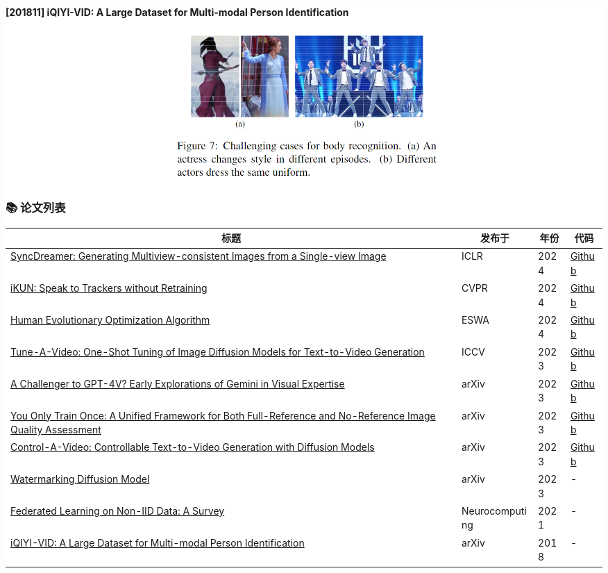 
#### [201811] iQIYI-VID: A Large Dataset for Multi-modal Person Identification

<p align="center">
  <img src='../images/iQIYI-VID.png' width=400>
</p>





### 📚 论文列表


 标题 | 发布于 | 年份 | 代码
---|-----|----|---
[SyncDreamer: Generating Multiview-consistent Images from a Single-view Image](https://arxiv.org/pdf/2309.03453) | ICLR | 2024 | [Github](https://github.com/liuyuan-pal/SyncDreamer) 
[iKUN: Speak to Trackers without Retraining](https://arxiv.org/pdf/2312.16245) | CVPR | 2024 | [Github](https://github.com/dyhBUPT/iKUN) 
[Human Evolutionary Optimization Algorithm](https://www.sciencedirect.com/science/article/pii/S0957417423031408) | ESWA | 2024 | [Github](https://github.com/junbolian/HEOA) 
[Tune-A-Video: One-Shot Tuning of Image Diffusion Models for Text-to-Video Generation](https://arxiv.org/pdf/2212.11565) | ICCV | 2023 | [Github](https://github.com/showlab/Tune-A-Video) 
[A Challenger to GPT-4V? Early Explorations of Gemini in Visual Expertise](https://arxiv.org/pdf/2312.12436) | arXiv | 2023 | [Github](https://github.com/BradyFU/Awesome-Multimodal-Large-Language-Models) 
[You Only Train Once: A Unified Framework for Both Full-Reference and No-Reference Image Quality Assessment](https://arxiv.org/pdf/2310.09560) | arXiv | 2023 | [Github](https://github.com/BarCodeReader/YOTO) 
[Control-A-Video: Controllable Text-to-Video Generation with Diffusion Models](https://arxiv.org/pdf/2305.13840) | arXiv | 2023 | [Github](https://github.com/Weifeng-Chen/control-a-video) 
[Watermarking Diffusion Model](https://arxiv.org/pdf/2305.12502) | arXiv | 2023 | -
[Federated Learning on Non-IID Data: A Survey](https://arxiv.org/pdf/2106.06843) | Neurocomputing | 2021 | - 
[iQIYI-VID: A Large Dataset for Multi-modal Person Identification](https://arxiv.org/pdf/1811.07548) | arXiv | 2018 | -
